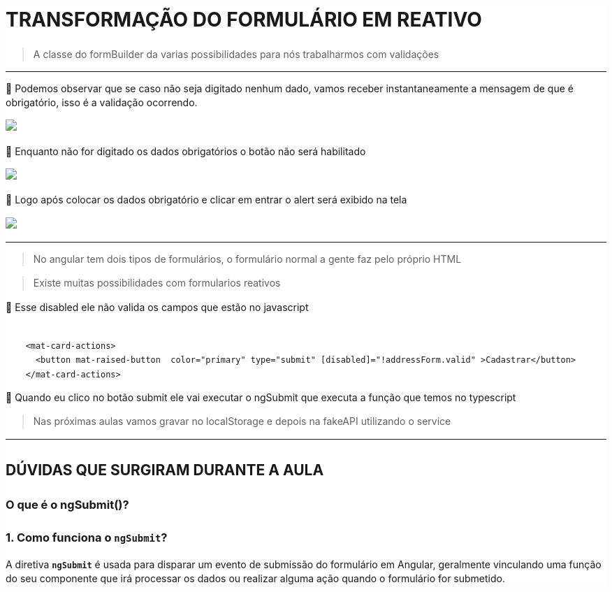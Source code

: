 # TRANSFORMAÇÃO DO FORMULÁRIO EM REATIVO

> A classe do formBuilder da varias possibilidades para nós trabalharmos com validações
> 

---

📌 Podemos observar que se caso não seja digitado nenhum dado, vamos receber instantaneamente a mensagem de que é obrigatório, isso é a validação ocorrendo.

<img width="800" src = "https://github.com/ViniciusSXavier999/Assets/blob/main/P%C3%B3sGradua%C3%A7%C3%A3o/formreativo1.png" />

📌 Enquanto não for digitado os dados obrigatórios o botão não será habilitado 

<img width="800" src = "https://github.com/ViniciusSXavier999/Assets/blob/main/P%C3%B3sGradua%C3%A7%C3%A3o/formreativo2.png" />


📌 Logo após colocar os dados obrigatório e clicar em entrar o alert será exibido na tela

<img width="800" src = "https://github.com/ViniciusSXavier999/Assets/blob/main/P%C3%B3sGradua%C3%A7%C3%A3o/formreativo3.png" />

---

> No angular tem dois tipos de formulários, o formulário normal a gente faz pelo próprio HTML
> 

> Existe muitas possibilidades com formularios reativos
> 

🚨 Esse disabled ele não valida os campos que estão no javascript

```tsx

    <mat-card-actions>
      <button mat-raised-button  color="primary" type="submit" [disabled]="!addressForm.valid" >Cadastrar</button>
    </mat-card-actions>
```


🚨 Quando eu clico no botão submit ele vai executar o ngSubmit que executa a função que temos no typescript

> Nas próximas aulas vamos gravar no localStorage e depois na fakeAPI utilizando o service
> 

---

## DÚVIDAS QUE SURGIRAM DURANTE A AULA

### O que é o ngSubmit()?

### 1. **Como funciona o `ngSubmit`?**

A diretiva **`ngSubmit`** é usada para disparar um evento de submissão do formulário em Angular, geralmente vinculando uma função do seu componente que irá processar os dados ou realizar alguma ação quando o formulário for submetido.
